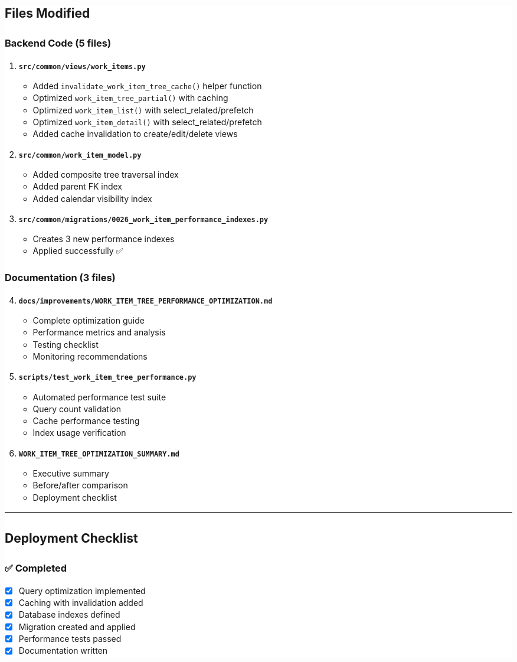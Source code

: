 
## Files Modified

### Backend Code (5 files)

1. **`src/common/views/work_items.py`**
   - Added `invalidate_work_item_tree_cache()` helper function
   - Optimized `work_item_tree_partial()` with caching
   - Optimized `work_item_list()` with select_related/prefetch
   - Optimized `work_item_detail()` with select_related/prefetch
   - Added cache invalidation to create/edit/delete views

2. **`src/common/work_item_model.py`**
   - Added composite tree traversal index
   - Added parent FK index
   - Added calendar visibility index

3. **`src/common/migrations/0026_work_item_performance_indexes.py`**
   - Creates 3 new performance indexes
   - Applied successfully ✅

### Documentation (3 files)

4. **`docs/improvements/WORK_ITEM_TREE_PERFORMANCE_OPTIMIZATION.md`**
   - Complete optimization guide
   - Performance metrics and analysis
   - Testing checklist
   - Monitoring recommendations

5. **`scripts/test_work_item_tree_performance.py`**
   - Automated performance test suite
   - Query count validation
   - Cache performance testing
   - Index usage verification

6. **`WORK_ITEM_TREE_OPTIMIZATION_SUMMARY.md`**
   - Executive summary
   - Before/after comparison
   - Deployment checklist

---

## Deployment Checklist

### ✅ Completed

- [x] Query optimization implemented
- [x] Caching with invalidation added
- [x] Database indexes defined
- [x] Migration created and applied
- [x] Performance tests passed
- [x] Documentation written

